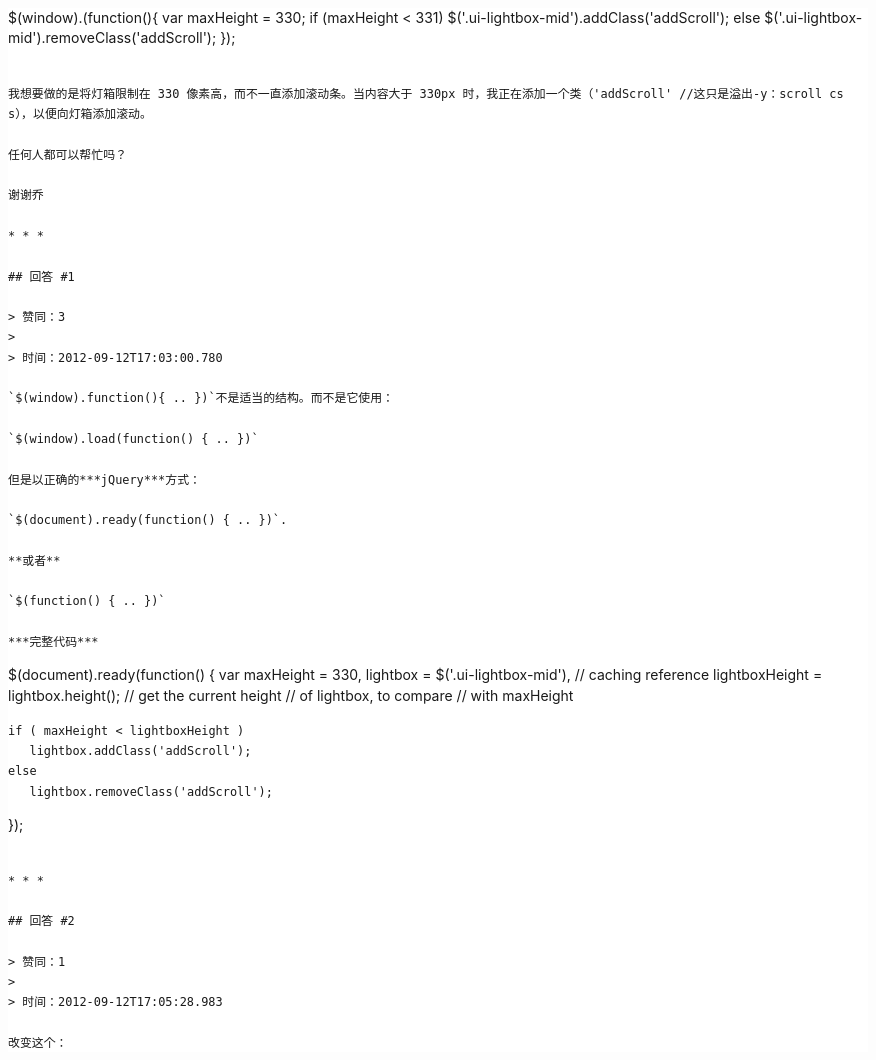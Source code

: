 ```

```
$(window).(function(){
var maxHeight = 330;
if  (maxHeight < 331)
$('.ui-lightbox-mid').addClass('addScroll');
else 
$('.ui-lightbox-mid').removeClass('addScroll'); 
}); 
```

我想要做的是将灯箱限制在 330 像素高，而不一直添加滚动条。当内容大于 330px 时，我正在添加一个类（'addScroll' //这只是溢出-y：scroll css），以便向灯箱添加滚动。

任何人都可以帮忙吗？

谢谢乔

* * *

## 回答 #1

> 赞同：3
> 
> 时间：2012-09-12T17:03:00.780

`$(window).function(){ .. })`不是适当的结构。而不是它使用：

`$(window).load(function() { .. })`

但是以正确的***jQuery***方式：

`$(document).ready(function() { .. })`.

**或者**

`$(function() { .. })`

***完整代码***

```
$(document).ready(function() {
    var maxHeight = 330,
        lightbox = $('.ui-lightbox-mid'), // caching reference
        lightboxHeight = lightbox.height(); // get the current height
                                            // of lightbox, to compare
                                            // with maxHeight

    if ( maxHeight < lightboxHeight ) 
       lightbox.addClass('addScroll');
    else 
       lightbox.removeClass('addScroll');
}); 
```

* * *

## 回答 #2

> 赞同：1
> 
> 时间：2012-09-12T17:05:28.983

改变这个：

```